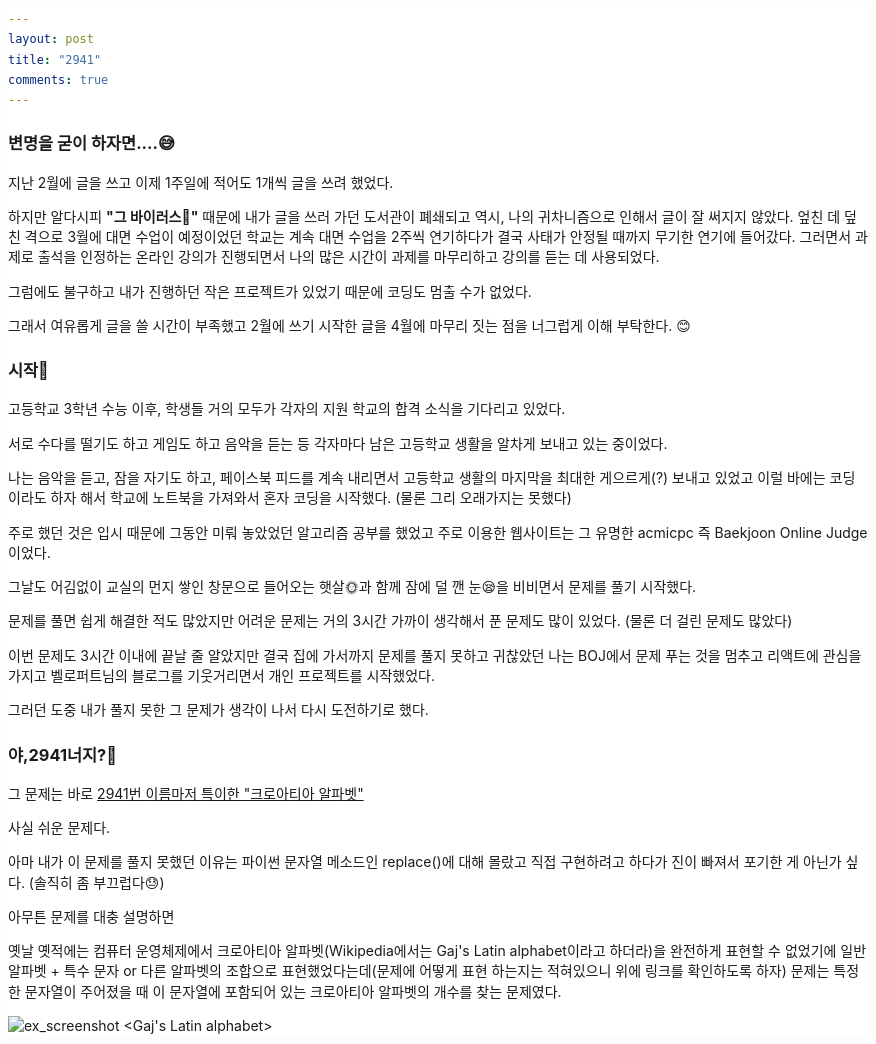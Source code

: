```yaml
---
layout: post
title: "2941"
comments: true
---
```


### 변명을 굳이 하자면....😅

지난 2월에 글을 쓰고 이제 1주일에 적어도 1개씩 글을 쓰려 했었다. 

하지만 알다시피 **"그 바이러스🧫"** 때문에 내가 글을 쓰러 가던 도서관이 폐쇄되고 역시, 나의 귀차니즘으로 인해서 글이 잘 써지지 않았다. 엎친 데 덮친 격으로 3월에 대면 수업이 예정이었던 학교는 계속 대면 수업을 2주씩 연기하다가 결국 사태가 안정될 때까지 무기한 연기에 들어갔다. 그러면서 과제로 출석을 인정하는 온라인 강의가 진행되면서 나의 많은 시간이 과제를 마무리하고 강의를 듣는 데 사용되었다.

그럼에도 불구하고 내가 진행하던 작은 프로젝트가 있었기 때문에 코딩도 멈출 수가 없었다.

그래서 여유롭게 글을 쓸 시간이 부족했고 2월에 쓰기 시작한 글을 4월에 마무리 짓는 점을 너그럽게 이해 부탁한다. 😊  

### 시작🚩

고등학교 3학년 수능 이후, 학생들 거의 모두가 각자의 지원 학교의 합격 소식을 기다리고 있었다.

서로 수다를 떨기도 하고  게임도 하고 음악을 듣는 등 각자마다 남은 고등학교 생활을 알차게 보내고 있는 중이었다.

나는 음악을 듣고, 잠을 자기도 하고, 페이스북 피드를 계속 내리면서 고등학교 생활의 마지막을 최대한 게으르게(?) 보내고 있었고 이럴 바에는 코딩이라도 하자 해서 학교에 노트북을 가져와서 혼자 코딩을 시작했다. (물론 그리 오래가지는 못했다)

주로 했던 것은 입시 때문에 그동안 미뤄 놓았었던 알고리즘 공부를 했었고 주로 이용한 웹사이트는 그 유명한 acmicpc 즉 Baekjoon Online Judge이었다.

그날도 어김없이 교실의 먼지 쌓인 창문으로 들어오는 햇살🌞과 함께 잠에 덜 깬 눈😪을 비비면서 문제를 풀기 시작했다.

문제를 풀면 쉽게 해결한 적도 많았지만 어려운 문제는 거의 3시간 가까이 생각해서 푼 문제도 많이 있었다. (물론 더 걸린 문제도 많았다)     

 이번 문제도 3시간 이내에 끝날 줄 알았지만 결국 집에 가서까지 문제를 풀지 못하고 귀찮았던 나는 BOJ에서 문제 푸는 것을 멈추고 리액트에 관심을 가지고 벨로퍼트님의 블로그를 기웃거리면서 개인 프로젝트를 시작했었다.

그러던 도중 내가 풀지 못한 그 문제가 생각이 나서 다시 도전하기로 했다.   

### 야,2941너지?🤨 

그 문제는 바로  [2941번 이름마저 특이한 "크로아티아 알파벳"](https://www.acmicpc.net/problem/2941) 

사실 쉬운 문제다.

아마 내가 이 문제를 풀지 못했던 이유는 파이썬 문자열 메소드인 replace()에 대해 몰랐고 직접 구현하려고 하다가 진이 빠져서 포기한 게 아닌가 싶다. (솔직히 좀 부끄럽다😓)

아무튼 문제를 대충 설명하면

옛날 옛적에는 컴퓨터 운영체제에서 크로아티아 알파벳(Wikipedia에서는 Gaj's Latin alphabet이라고 하더라)을 완전하게 표현할 수 없었기에 일반 알파벳 + 특수 문자 or 다른 알파벳의 조합으로 표현했었다는데(문제에 어떻게 표현 하는지는 적혀있으니 위에 링크를 확인하도록 하자) 문제는 특정한 문자열이 주어졌을 때 이 문자열에 포함되어 있는 크로아티아 알파벳의 개수를 찾는 문제였다.

![ex_screenshot](https://upload.wikimedia.org/wikipedia/commons/2/2f/SrbLatAlphabet.png)
	<Gaj's Latin alphabet> 
